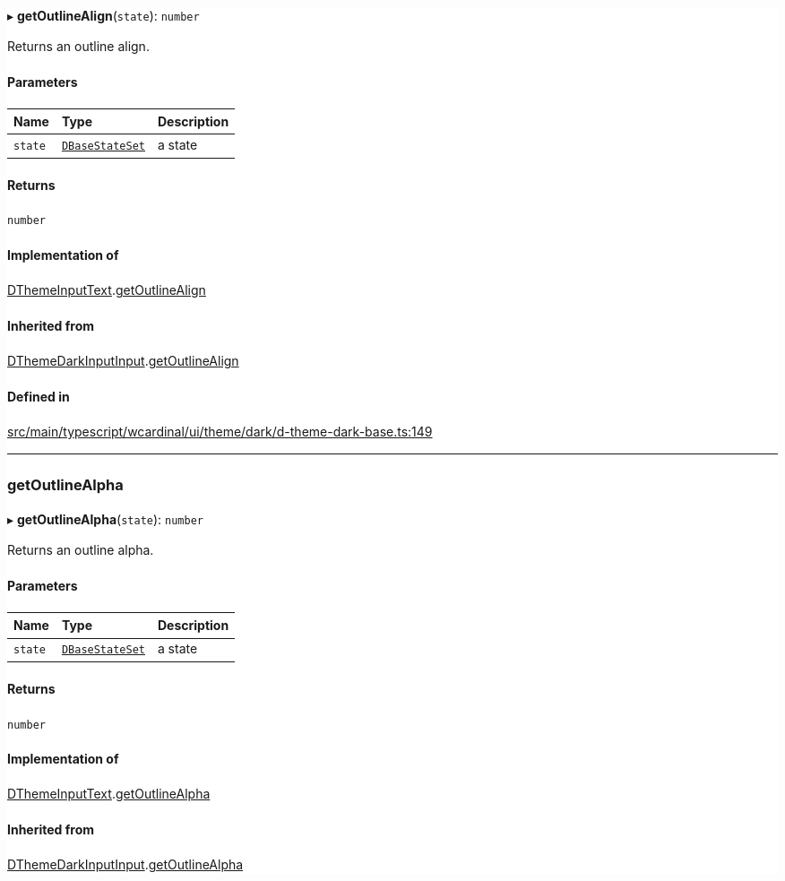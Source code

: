▸ **getOutlineAlign**(`state`): `number`

Returns an outline align.

#### Parameters

| Name | Type | Description |
| :------ | :------ | :------ |
| `state` | [`DBaseStateSet`](../interfaces/DBaseStateSet.md) | a state |

#### Returns

`number`

#### Implementation of

[DThemeInputText](../interfaces/DThemeInputText.md).[getOutlineAlign](../interfaces/DThemeInputText.md#getoutlinealign)

#### Inherited from

[DThemeDarkInputInput](DThemeDarkInputInput.md).[getOutlineAlign](DThemeDarkInputInput.md#getoutlinealign)

#### Defined in

[src/main/typescript/wcardinal/ui/theme/dark/d-theme-dark-base.ts:149](https://github.com/winter-cardinal/winter-cardinal-ui/blob/v0.227.0/src/main/typescript/wcardinal/ui/theme/dark/d-theme-dark-base.ts#L149)

___

### getOutlineAlpha

▸ **getOutlineAlpha**(`state`): `number`

Returns an outline alpha.

#### Parameters

| Name | Type | Description |
| :------ | :------ | :------ |
| `state` | [`DBaseStateSet`](../interfaces/DBaseStateSet.md) | a state |

#### Returns

`number`

#### Implementation of

[DThemeInputText](../interfaces/DThemeInputText.md).[getOutlineAlpha](../interfaces/DThemeInputText.md#getoutlinealpha)

#### Inherited from

[DThemeDarkInputInput](DThemeDarkInputInput.md).[getOutlineAlpha](DThemeDarkInputInput.md#getoutlinealpha)
